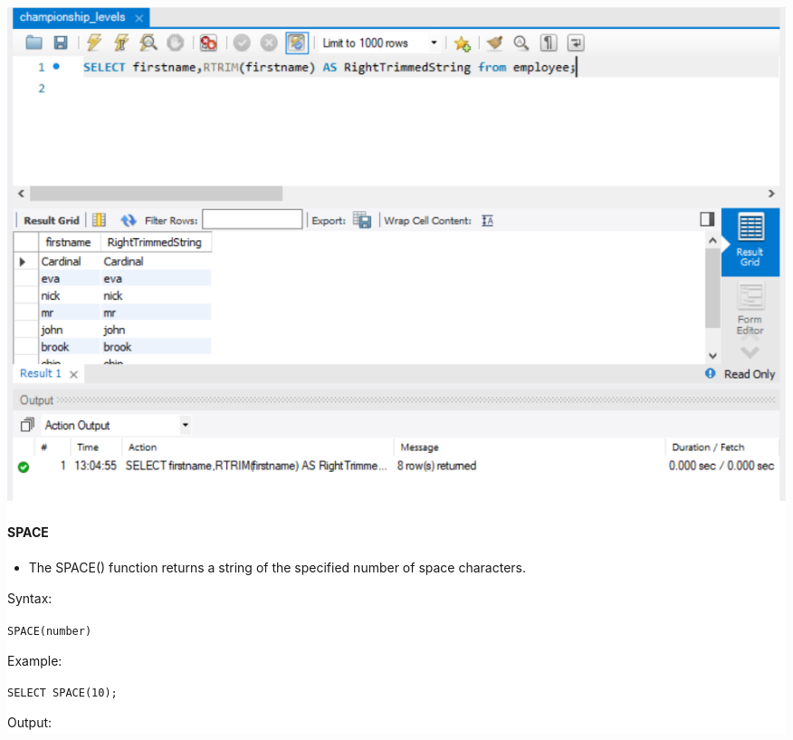 ![image RTRIM ](images/rtrim.png)


#### SPACE

* The SPACE() function returns a string of the specified number of space characters.

Syntax:

```
SPACE(number)
```

Example:

```
SELECT SPACE(10);
```

Output:
